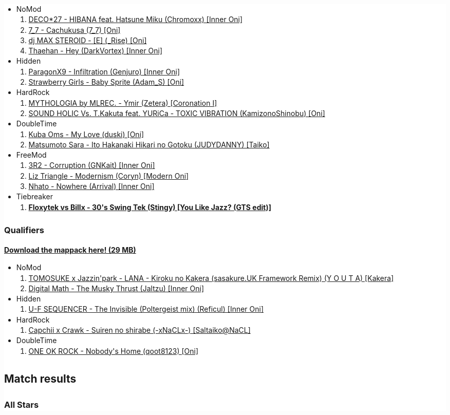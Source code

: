 - NoMod
  1. [DECO\*27 - HIBANA feat. Hatsune Miku (Chromoxx) \[Inner Oni\]](https://osu.ppy.sh/beatmapsets/875020#taiko/2350370)
  2. [7\_7 - Cachukusa (7\_7) \[Oni\]](https://osu.ppy.sh/beatmapsets/1133620#taiko/2367472)
  3. [dj MAX STEROID - \[E\] (\_Rise) \[Oni\]](https://osu.ppy.sh/beatmapsets/1138010#taiko/2377470)
  4. [Thaehan - Hey (DarkVortex) \[Inner Oni\]](https://osu.ppy.sh/beatmapsets/1114246#taiko/2327948)
- Hidden
  1. [ParagonX9 - Infiltration (Genjuro) \[Inner Oni\]](https://osu.ppy.sh/beatmapsets/1069209#taiko/2238264)
  2. [Strawberry Girls - Baby Sprite (Adam\_S) \[Oni\]](https://osu.ppy.sh/beatmapsets/1230143#taiko/2557498)
- HardRock
  1. [MYTHOLOGIA by MLREC. - Ymir (Zetera) \[Coronation I\]](https://osu.ppy.sh/beatmapsets/1168845#taiko/2438612)
  2. [SOUND HOLIC Vs. T.Kakuta feat. YURiCa - TOXIC VIBRATION (KamizonoShinobu) \[Oni\]](https://osu.ppy.sh/beatmapsets/540714#taiko/1146541)
- DoubleTime
  1. [Kuba Oms - My Love (duski) \[Oni\]](https://osu.ppy.sh/beatmapsets/1132237#taiko/2364974)
  2. [Matsumoto Sara - Ito Hakanaki Hikari no Gotoku (JUDYDANNY) \[Taiko\]](https://osu.ppy.sh/beatmapsets/237701#taiko/550138)
- FreeMod
  1. [3R2 - Corruption (GNKait) \[Inner Oni\]](https://osu.ppy.sh/beatmapsets/1213499#taiko/2525553)
  2. [Liz Triangle - Modernism (Coryn) \[Modern Oni\]](https://osu.ppy.sh/beatmapsets/922017#taiko/1925433)
  3. [Nhato - Nowhere (Arrival) \[Inner Oni\]](https://osu.ppy.sh/beatmapsets/737095#taiko/1555547)
- Tiebreaker
  1. **[Floxytek vs Billx - 30's Swing Tek (Stingy) \[You Like Jazz? (GTS edit)\]](https://osu.ppy.sh/beatmapsets/1028203#taiko/2611734)**

### Qualifiers

**[Download the mappack here! (29 MB)](https://mega.nz/file/RglB1K5J#-RHNorLK-4j4_94GRXbyrwGpLYlD7SHRrCy2I74m8x4)**

- NoMod
  1. [TOMOSUKE x Jazzin'park - LANA - Kiroku no Kakera (sasakure.UK Framework Remix) (Y O U T A) \[Kakera\]](https://osu.ppy.sh/beatmapsets/672895#taiko/1422360)
  2. [Digital Math - The Musky Thrust (Jaltzu) \[Inner Oni\]](https://osu.ppy.sh/beatmapsets/1153833#taiko/2408145)
- Hidden
  1. [U-F SEQUENCER - The Invisible (Poltergeist mix) (Reficul) \[Inner Oni\]](https://osu.ppy.sh/beatmapsets/1243362#taiko/2584930)
- HardRock
  1. [Capchii x Crawk - Suiren no shirabe (-xNaCLx-) \[Saltaiko@NaCL\]](https://osu.ppy.sh/beatmapsets/1093526#taiko/2285538)
- DoubleTime
  1. [ONE OK ROCK - Nobody's Home (qoot8123) \[Oni\]](https://osu.ppy.sh/beatmapsets/96804#taiko/259271)

## Match results

### All Stars


[flag_AR]: /wiki/shared/flag/AR.gif "Argentina"
[flag_AU]: /wiki/shared/flag/AU.gif "Australia"
[flag_BR]: /wiki/shared/flag/BR.gif "Brazil"
[flag_CA]: /wiki/shared/flag/CA.gif "Canada"
[flag_CL]: /wiki/shared/flag/CL.gif "Chile"
[flag_CN]: /wiki/shared/flag/CN.gif "China"
[flag_CO]: /wiki/shared/flag/CO.gif "Colombia"
[flag_CR]: /wiki/shared/flag/CR.gif "Costa Rica"
[flag_DE]: /wiki/shared/flag/DE.gif "Germany"
[flag_EC]: /wiki/shared/flag/EC.gif "Ecuador"
[flag_FI]: /wiki/shared/flag/FI.gif "Finland"
[flag_FR]: /wiki/shared/flag/FR.gif "France"
[flag_GB]: /wiki/shared/flag/GB.gif "United Kingdom"
[flag_GR]: /wiki/shared/flag/GR.gif "Greece"
[flag_HK]: /wiki/shared/flag/HK.gif "Hong Kong"
[flag_ID]: /wiki/shared/flag/ID.gif "Indonesia"
[flag_IT]: /wiki/shared/flag/IT.gif "Italy"
[flag_JP]: /wiki/shared/flag/JP.gif "Japan"
[flag_KR]: /wiki/shared/flag/KR.gif "South Korea"
[flag_KZ]: /wiki/shared/flag/KZ.gif "Kazakhstan"
[flag_MX]: /wiki/shared/flag/MX.gif "Mexico"
[flag_MY]: /wiki/shared/flag/MY.gif "Malaysia"
[flag_NL]: /wiki/shared/flag/NL.gif "Netherlands"
[flag_NO]: /wiki/shared/flag/NO.gif "Norway"
[flag_PE]: /wiki/shared/flag/PE.gif "Peru"
[flag_PH]: /wiki/shared/flag/PH.gif "Philippines"
[flag_PL]: /wiki/shared/flag/PL.gif "Poland"
[flag_RU]: /wiki/shared/flag/RU.gif "Russian Federation"
[flag_SG]: /wiki/shared/flag/SG.gif "Singapore"
[flag_TH]: /wiki/shared/flag/TH.gif "Thailand"
[flag_TW]: /wiki/shared/flag/TW.gif "Taiwan"
[flag_US]: /wiki/shared/flag/US.gif "United States"